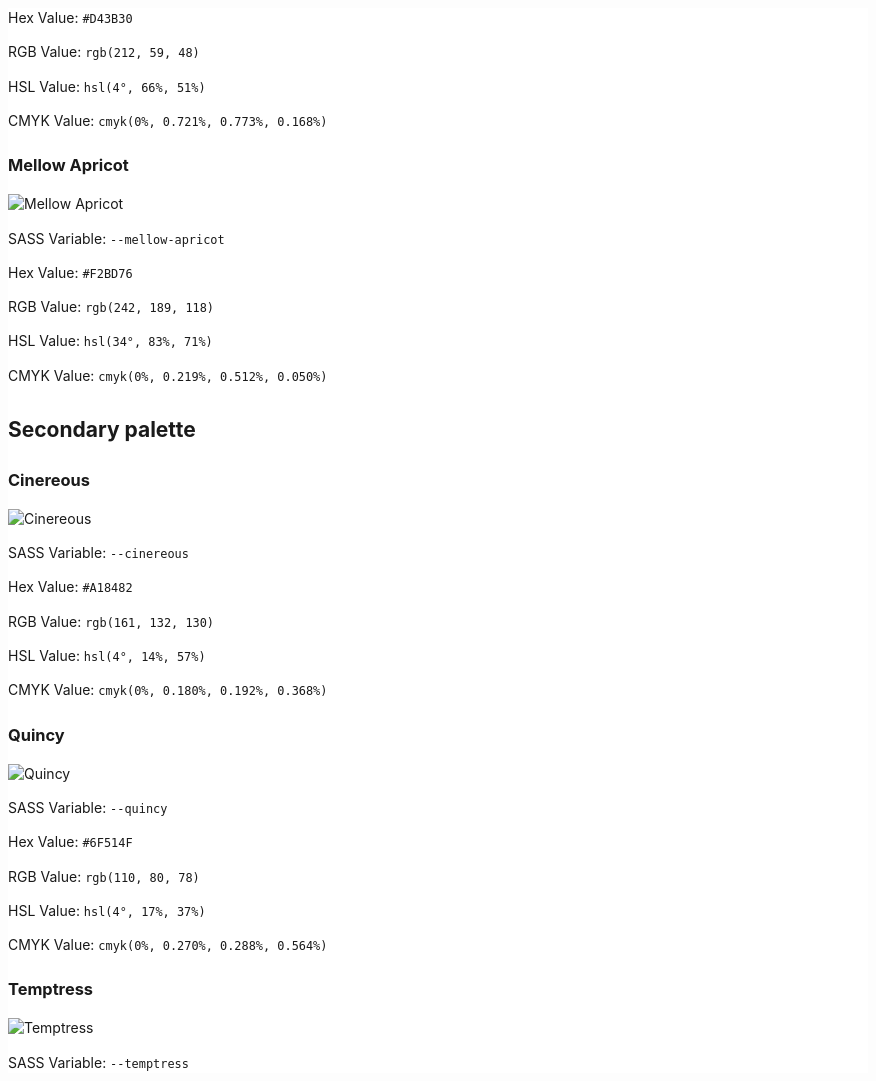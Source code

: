Hex Value: `#D43B30`

RGB Value: `rgb(212, 59, 48)`

HSL Value: `hsl(4°, 66%, 51%)`

CMYK Value: `cmyk(0%, 0.721%, 0.773%, 0.168%)`

### Mellow Apricot

![Mellow Apricot](https://user-images.githubusercontent.com/69072635/144464850-56187d41-c43b-4013-8418-f4ed9f9ce079.png)

SASS Variable: `--mellow-apricot`

Hex Value: `#F2BD76`

RGB Value: `rgb(242, 189, 118)`

HSL Value: `hsl(34°, 83%, 71%)`

CMYK Value: `cmyk(0%, 0.219%, 0.512%, 0.050%)`

## Secondary palette

### Cinereous

![Cinereous](https://user-images.githubusercontent.com/69072635/144504788-d823e5ba-15a9-4e15-ab03-278155316f6f.png)

SASS Variable: `--cinereous`

Hex Value: `#A18482`

RGB Value: `rgb(161, 132, 130)`

HSL Value: `hsl(4°, 14%, 57%)`

CMYK Value: `cmyk(0%, 0.180%, 0.192%, 0.368%)`

### Quincy

![Quincy](https://user-images.githubusercontent.com/69072635/144504798-c951339f-c60a-46d9-8c2b-e8841058a5b9.png)

SASS Variable: `--quincy`

Hex Value: `#6F514F`

RGB Value: `rgb(110, 80, 78)`

HSL Value: `hsl(4°, 17%, 37%)`

CMYK Value: `cmyk(0%, 0.270%, 0.288%, 0.564%)`

### Temptress

![Temptress](https://user-images.githubusercontent.com/69072635/144504802-1865e8c1-09d3-415c-a2e1-b244e09f3c11.png)

SASS Variable: `--temptress`
